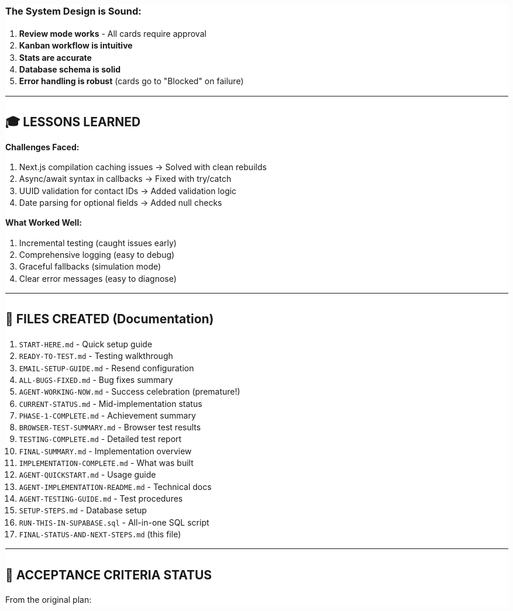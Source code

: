 ### The System Design is Sound:

1. **Review mode works** - All cards require approval
2. **Kanban workflow is intuitive**  
3. **Stats are accurate**
4. **Database schema is solid**
5. **Error handling is robust** (cards go to "Blocked" on failure)

---

## 🎓 LESSONS LEARNED

**Challenges Faced:**
1. Next.js compilation caching issues → Solved with clean rebuilds
2. Async/await syntax in callbacks → Fixed with try/catch
3. UUID validation for contact IDs → Added validation logic
4. Date parsing for optional fields → Added null checks

**What Worked Well:**
1. Incremental testing (caught issues early)
2. Comprehensive logging (easy to debug)
3. Graceful fallbacks (simulation mode)
4. Clear error messages (easy to diagnose)

---

## 📝 FILES CREATED (Documentation)

1. `START-HERE.md` - Quick setup guide
2. `READY-TO-TEST.md` - Testing walkthrough
3. `EMAIL-SETUP-GUIDE.md` - Resend configuration
4. `ALL-BUGS-FIXED.md` - Bug fixes summary
5. `AGENT-WORKING-NOW.md` - Success celebration (premature!)
6. `CURRENT-STATUS.md` - Mid-implementation status
7. `PHASE-1-COMPLETE.md` - Achievement summary  
8. `BROWSER-TEST-SUMMARY.md` - Browser test results
9. `TESTING-COMPLETE.md` - Detailed test report
10. `FINAL-SUMMARY.md` - Implementation overview
11. `IMPLEMENTATION-COMPLETE.md` - What was built
12. `AGENT-QUICKSTART.md` - Usage guide
13. `AGENT-IMPLEMENTATION-README.md` - Technical docs
14. `AGENT-TESTING-GUIDE.md` - Test procedures
15. `SETUP-STEPS.md` - Database setup
16. `RUN-THIS-IN-SUPABASE.sql` - All-in-one SQL script
17. `FINAL-STATUS-AND-NEXT-STEPS.md` (this file)

---

## 🎯 ACCEPTANCE CRITERIA STATUS

From the original plan:

